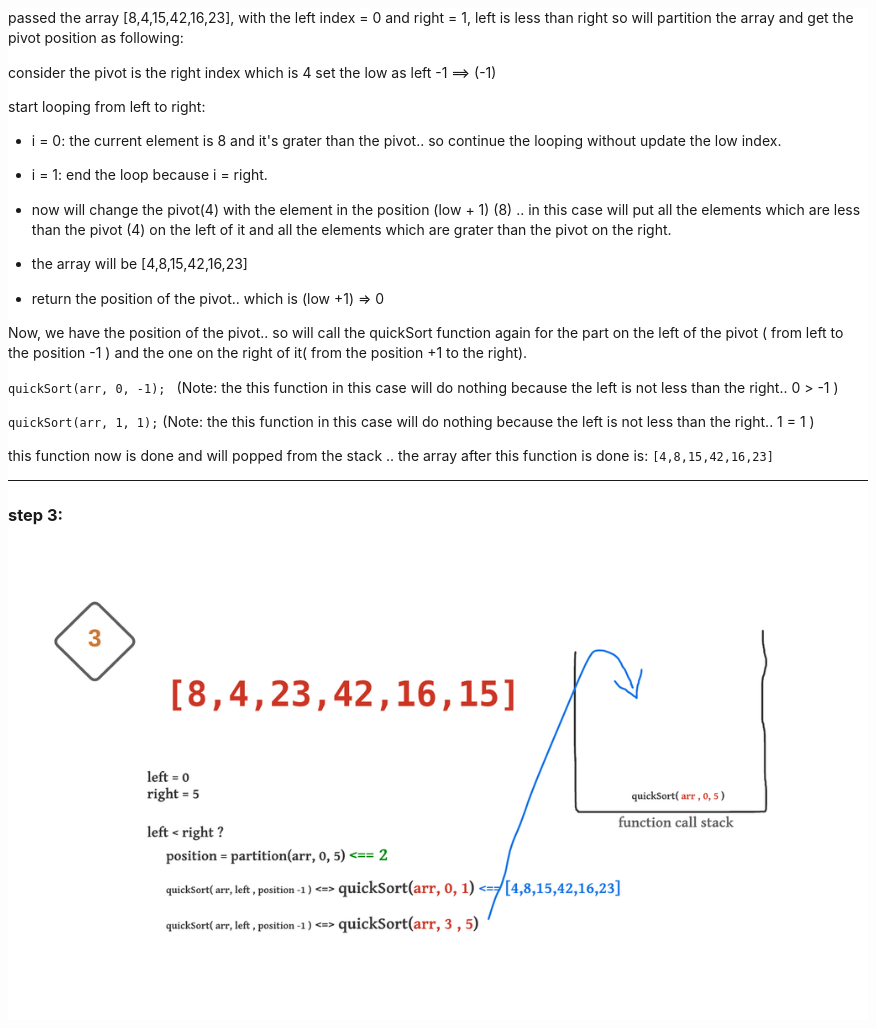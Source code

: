passed the array [8,4,15,42,16,23], with the left index = 0 and right = 1,
left is less than right so will partition the array and get the pivot position as following: 

consider the pivot is the right index which is 4 
set the low as left -1 ==> (-1)

start looping from left to right:

* i = 0: the current element is 8 and it's grater than the pivot.. so continue the looping without update the low index.

* i = 1: end the loop because i = right.

* now will change the pivot(4) with the element in the position (low + 1) (8) .. in this case will put all the elements which are less than the pivot (4) on the left of it and all the elements which are grater than the pivot on the right.

* the array will be [4,8,15,42,16,23]

* return the position of the pivot.. which is (low +1) => 0

Now, we have the position of the pivot.. so will call the quickSort function again for the part on the left of the pivot ( from left to the position -1 ) and the one on the right of it( from the position +1 to the right).

`quickSort(arr, 0, -1); `  (Note: the this function in this case will do nothing because the left is not less than the right.. 0 > -1 )

`quickSort(arr, 1, 1);`   (Note: the this function in this case will do nothing because the left is not less than the right.. 1 = 1 )

this function now is done and will popped from the stack .. the array after this function is done is: `[4,8,15,42,16,23]`

<hr>

### step 3:

<img src="assets/quick3.png" alt="step3" >
